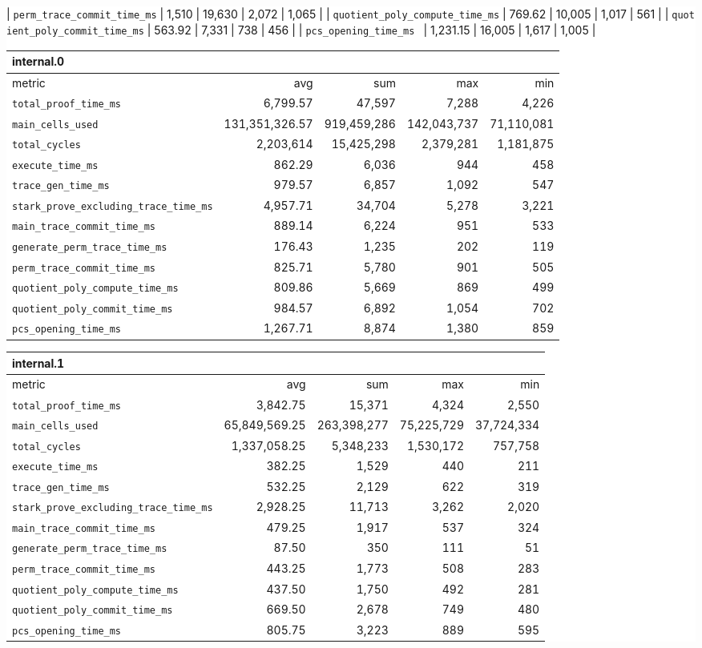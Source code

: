 | `perm_trace_commit_time_ms` |  1,510 |  19,630 |  2,072 |  1,065 |
| `quotient_poly_compute_time_ms` |  769.62 |  10,005 |  1,017 |  561 |
| `quotient_poly_commit_time_ms` |  563.92 |  7,331 |  738 |  456 |
| `pcs_opening_time_ms ` |  1,231.15 |  16,005 |  1,617 |  1,005 |

| internal.0 |||||
|:---|---:|---:|---:|---:|
|metric|avg|sum|max|min|
| `total_proof_time_ms ` |  6,799.57 |  47,597 |  7,288 |  4,226 |
| `main_cells_used     ` |  131,351,326.57 |  919,459,286 |  142,043,737 |  71,110,081 |
| `total_cycles        ` |  2,203,614 |  15,425,298 |  2,379,281 |  1,181,875 |
| `execute_time_ms     ` |  862.29 |  6,036 |  944 |  458 |
| `trace_gen_time_ms   ` |  979.57 |  6,857 |  1,092 |  547 |
| `stark_prove_excluding_trace_time_ms` |  4,957.71 |  34,704 |  5,278 |  3,221 |
| `main_trace_commit_time_ms` |  889.14 |  6,224 |  951 |  533 |
| `generate_perm_trace_time_ms` |  176.43 |  1,235 |  202 |  119 |
| `perm_trace_commit_time_ms` |  825.71 |  5,780 |  901 |  505 |
| `quotient_poly_compute_time_ms` |  809.86 |  5,669 |  869 |  499 |
| `quotient_poly_commit_time_ms` |  984.57 |  6,892 |  1,054 |  702 |
| `pcs_opening_time_ms ` |  1,267.71 |  8,874 |  1,380 |  859 |

| internal.1 |||||
|:---|---:|---:|---:|---:|
|metric|avg|sum|max|min|
| `total_proof_time_ms ` |  3,842.75 |  15,371 |  4,324 |  2,550 |
| `main_cells_used     ` |  65,849,569.25 |  263,398,277 |  75,225,729 |  37,724,334 |
| `total_cycles        ` |  1,337,058.25 |  5,348,233 |  1,530,172 |  757,758 |
| `execute_time_ms     ` |  382.25 |  1,529 |  440 |  211 |
| `trace_gen_time_ms   ` |  532.25 |  2,129 |  622 |  319 |
| `stark_prove_excluding_trace_time_ms` |  2,928.25 |  11,713 |  3,262 |  2,020 |
| `main_trace_commit_time_ms` |  479.25 |  1,917 |  537 |  324 |
| `generate_perm_trace_time_ms` |  87.50 |  350 |  111 |  51 |
| `perm_trace_commit_time_ms` |  443.25 |  1,773 |  508 |  283 |
| `quotient_poly_compute_time_ms` |  437.50 |  1,750 |  492 |  281 |
| `quotient_poly_commit_time_ms` |  669.50 |  2,678 |  749 |  480 |
| `pcs_opening_time_ms ` |  805.75 |  3,223 |  889 |  595 |

